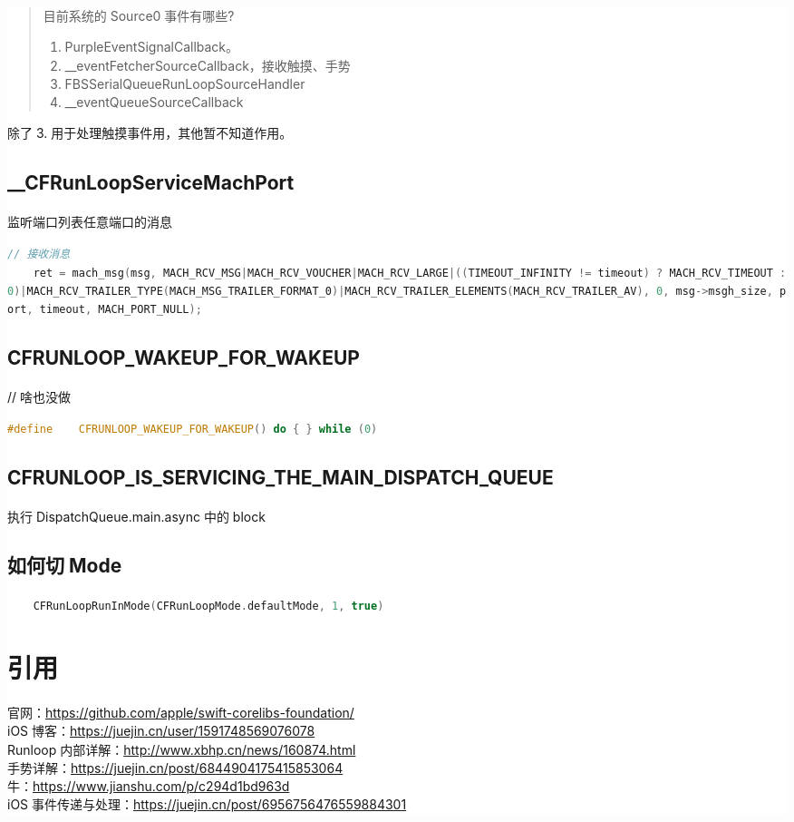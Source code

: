 >目前系统的 Source0 事件有哪些?    
> 1. PurpleEventSignalCallback。  
> 2. __eventFetcherSourceCallback，接收触摸、手势
> 3. FBSSerialQueueRunLoopSourceHandler
> 4. __eventQueueSourceCallback

除了 3. 用于处理触摸事件用，其他暂不知道作用。
## __CFRunLoopServiceMachPort
监听端口列表任意端口的消息

```C
// 接收消息
    ret = mach_msg(msg, MACH_RCV_MSG|MACH_RCV_VOUCHER|MACH_RCV_LARGE|((TIMEOUT_INFINITY != timeout) ? MACH_RCV_TIMEOUT : 0)|MACH_RCV_TRAILER_TYPE(MACH_MSG_TRAILER_FORMAT_0)|MACH_RCV_TRAILER_ELEMENTS(MACH_RCV_TRAILER_AV), 0, msg->msgh_size, port, timeout, MACH_PORT_NULL);

```

## CFRUNLOOP_WAKEUP_FOR_WAKEUP
// 啥也没做
``` C
#define    CFRUNLOOP_WAKEUP_FOR_WAKEUP() do { } while (0)

```
## __CFRUNLOOP_IS_SERVICING_THE_MAIN_DISPATCH_QUEUE__
执行 DispatchQueue.main.async 中的 block

## 如何切 Mode

```Swift
    CFRunLoopRunInMode(CFRunLoopMode.defaultMode, 1, true)
```




# 引用
官网：https://github.com/apple/swift-corelibs-foundation/  
iOS 博客：https://juejin.cn/user/1591748569076078    
Runloop 内部详解：http://www.xbhp.cn/news/160874.html    
手势详解：https://juejin.cn/post/6844904175415853064     
牛：https://www.jianshu.com/p/c294d1bd963d     
iOS 事件传递与处理：https://juejin.cn/post/6956756476559884301     
